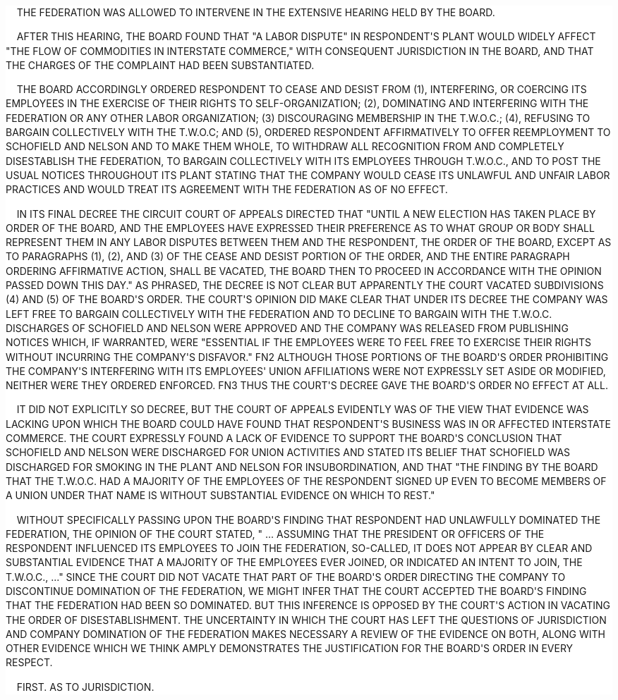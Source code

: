    THE FEDERATION WAS ALLOWED TO INTERVENE IN THE EXTENSIVE HEARING HELD BY THE BOARD.

    AFTER THIS HEARING, THE BOARD FOUND THAT "A LABOR DISPUTE" IN RESPONDENT'S PLANT WOULD WIDELY AFFECT "THE FLOW OF COMMODITIES IN INTERSTATE COMMERCE," WITH CONSEQUENT JURISDICTION IN THE BOARD, AND THAT THE CHARGES OF THE COMPLAINT HAD BEEN SUBSTANTIATED.

    THE BOARD ACCORDINGLY ORDERED RESPONDENT TO CEASE AND DESIST FROM (1), INTERFERING, OR COERCING ITS EMPLOYEES IN THE EXERCISE OF THEIR RIGHTS TO SELF-ORGANIZATION; (2), DOMINATING AND INTERFERING WITH THE FEDERATION OR ANY OTHER LABOR ORGANIZATION; (3) DISCOURAGING MEMBERSHIP IN THE T.W.O.C.; (4), REFUSING TO BARGAIN COLLECTIVELY WITH THE T.W.O.C; AND (5), ORDERED RESPONDENT AFFIRMATIVELY TO OFFER REEMPLOYMENT TO SCHOFIELD AND NELSON AND TO MAKE THEM WHOLE, TO WITHDRAW ALL RECOGNITION FROM AND COMPLETELY DISESTABLISH THE FEDERATION, TO BARGAIN COLLECTIVELY WITH ITS EMPLOYEES THROUGH T.W.O.C., AND TO POST THE USUAL NOTICES THROUGHOUT ITS PLANT STATING THAT THE COMPANY WOULD CEASE ITS UNLAWFUL AND UNFAIR LABOR PRACTICES AND WOULD TREAT ITS AGREEMENT WITH THE FEDERATION AS OF NO EFFECT.

    IN ITS FINAL DECREE THE CIRCUIT COURT OF APPEALS DIRECTED THAT "UNTIL A NEW ELECTION HAS TAKEN PLACE BY ORDER OF THE BOARD, AND THE EMPLOYEES HAVE EXPRESSED THEIR PREFERENCE AS TO WHAT GROUP OR BODY SHALL REPRESENT THEM IN ANY LABOR DISPUTES BETWEEN THEM AND THE RESPONDENT, THE ORDER OF THE BOARD, EXCEPT AS TO PARAGRAPHS (1), (2), AND (3) OF THE CEASE AND DESIST PORTION OF THE ORDER, AND THE ENTIRE PARAGRAPH ORDERING AFFIRMATIVE ACTION, SHALL BE VACATED, THE BOARD THEN TO PROCEED IN ACCORDANCE WITH THE OPINION PASSED DOWN THIS DAY."  AS PHRASED, THE DECREE IS NOT CLEAR BUT APPARENTLY THE COURT VACATED SUBDIVISIONS (4) AND (5) OF THE BOARD'S ORDER.  THE COURT'S OPINION DID MAKE CLEAR THAT UNDER ITS DECREE THE COMPANY WAS LEFT FREE TO BARGAIN COLLECTIVELY WITH THE FEDERATION AND TO DECLINE TO BARGAIN WITH THE T.W.O.C.  DISCHARGES OF SCHOFIELD AND NELSON WERE APPROVED AND THE COMPANY WAS RELEASED FROM PUBLISHING NOTICES WHICH, IF WARRANTED, WERE "ESSENTIAL IF THE EMPLOYEES WERE TO FEEL FREE TO EXERCISE THEIR RIGHTS WITHOUT INCURRING THE COMPANY'S DISFAVOR."  FN2  ALTHOUGH THOSE PORTIONS OF THE BOARD'S ORDER PROHIBITING THE COMPANY'S INTERFERING WITH ITS EMPLOYEES' UNION AFFILIATIONS WERE NOT EXPRESSLY SET ASIDE OR MODIFIED, NEITHER WERE THEY ORDERED ENFORCED.  FN3  THUS THE COURT'S DECREE GAVE THE BOARD'S ORDER NO EFFECT AT ALL.

    IT DID NOT EXPLICITLY SO DECREE, BUT THE COURT OF APPEALS EVIDENTLY WAS OF THE VIEW THAT EVIDENCE WAS LACKING UPON WHICH THE BOARD COULD HAVE FOUND THAT RESPONDENT'S BUSINESS WAS IN OR AFFECTED INTERSTATE COMMERCE.  THE COURT EXPRESSLY FOUND A LACK OF EVIDENCE TO SUPPORT THE BOARD'S CONCLUSION THAT SCHOFIELD AND NELSON WERE DISCHARGED FOR UNION ACTIVITIES AND STATED ITS BELIEF THAT SCHOFIELD WAS DISCHARGED FOR SMOKING IN THE PLANT AND NELSON FOR INSUBORDINATION, AND THAT "THE FINDING BY THE BOARD THAT THE T.W.O.C. HAD A MAJORITY OF THE EMPLOYEES OF THE RESPONDENT SIGNED UP EVEN TO BECOME MEMBERS OF A UNION UNDER THAT NAME IS WITHOUT SUBSTANTIAL EVIDENCE ON WHICH TO REST."

    WITHOUT SPECIFICALLY PASSING UPON THE BOARD'S FINDING THAT RESPONDENT HAD UNLAWFULLY DOMINATED THE FEDERATION, THE OPINION OF THE COURT STATED, "  ... ASSUMING THAT THE PRESIDENT OR OFFICERS OF THE RESPONDENT INFLUENCED ITS EMPLOYEES TO JOIN THE FEDERATION, SO-CALLED, IT DOES NOT APPEAR BY CLEAR AND SUBSTANTIAL EVIDENCE THAT A MAJORITY OF THE EMPLOYEES EVER JOINED, OR INDICATED AN INTENT TO JOIN, THE T.W.O.C.,  ..."  SINCE THE COURT DID NOT VACATE THAT PART OF THE BOARD'S ORDER DIRECTING THE COMPANY TO DISCONTINUE DOMINATION OF THE FEDERATION, WE MIGHT INFER THAT THE COURT ACCEPTED THE BOARD'S FINDING THAT THE FEDERATION HAD BEEN SO DOMINATED.  BUT THIS INFERENCE IS OPPOSED BY THE COURT'S ACTION IN VACATING THE ORDER OF DISESTABLISHMENT.  THE UNCERTAINTY IN WHICH THE COURT HAS LEFT THE QUESTIONS OF JURISDICTION AND COMPANY DOMINATION OF THE FEDERATION MAKES NECESSARY A REVIEW OF THE EVIDENCE ON BOTH, ALONG WITH OTHER EVIDENCE WHICH WE THINK AMPLY DEMONSTRATES THE JUSTIFICATION FOR THE BOARD'S ORDER IN EVERY RESPECT.

    FIRST.  AS TO JURISDICTION.
